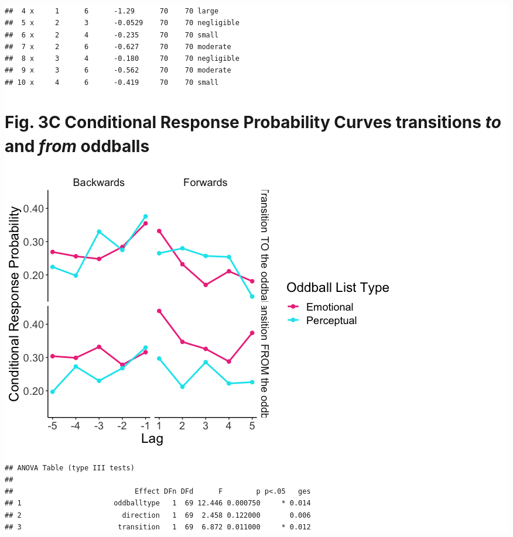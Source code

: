     ##  4 x     1      6      -1.29      70    70 large     
    ##  5 x     2      3      -0.0529    70    70 negligible
    ##  6 x     2      4      -0.235     70    70 small     
    ##  7 x     2      6      -0.627     70    70 moderate  
    ##  8 x     3      4      -0.180     70    70 negligible
    ##  9 x     3      6      -0.562     70    70 moderate  
    ## 10 x     4      6      -0.419     70    70 small

# Fig. 3C Conditional Response Probability Curves transitions ***to*** and ***from*** oddballs

![](CRP_Oddball_Modulation_files/figure-gfm/unnamed-chunk-6-1.png)

    ## ANOVA Table (type III tests)
    ## 
    ##                             Effect DFn DFd      F        p p<.05   ges
    ## 1                      oddballtype   1  69 12.446 0.000750     * 0.014
    ## 2                        direction   1  69  2.458 0.122000       0.006
    ## 3                       transition   1  69  6.872 0.011000     * 0.012
